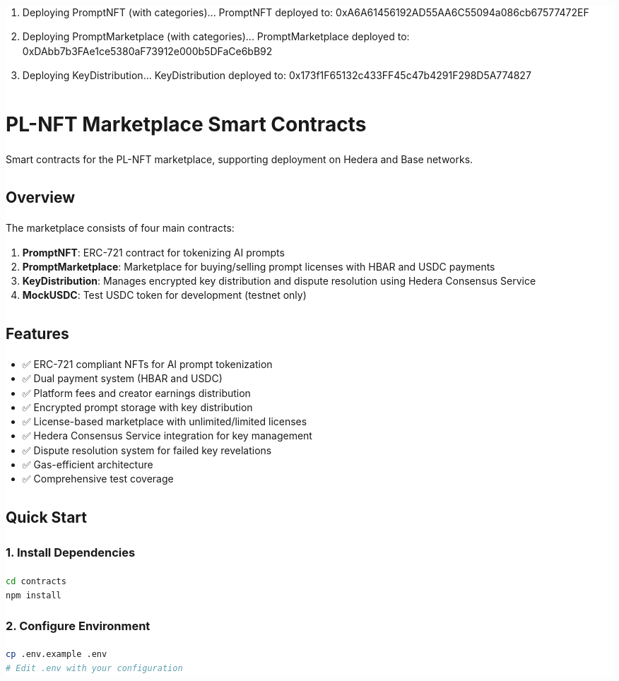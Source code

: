 1. Deploying PromptNFT (with categories)...
PromptNFT deployed to: 0xA6A61456192AD55AA6C55094a086cb67577472EF

2. Deploying PromptMarketplace (with categories)...
PromptMarketplace deployed to: 0xDAbb7b3FAe1ce5380aF73912e000b5DFaCe6bB92

3. Deploying KeyDistribution...
KeyDistribution deployed to: 0x173f1F65132c433FF45c47b4291F298D5A774827

# PL-NFT Marketplace Smart Contracts

Smart contracts for the PL-NFT marketplace, supporting deployment on Hedera and Base networks.

## Overview

The marketplace consists of four main contracts:

1. **PromptNFT**: ERC-721 contract for tokenizing AI prompts
2. **PromptMarketplace**: Marketplace for buying/selling prompt licenses with HBAR and USDC payments
3. **KeyDistribution**: Manages encrypted key distribution and dispute resolution using Hedera Consensus Service
4. **MockUSDC**: Test USDC token for development (testnet only)

## Features

- ✅ ERC-721 compliant NFTs for AI prompt tokenization
- ✅ Dual payment system (HBAR and USDC)
- ✅ Platform fees and creator earnings distribution
- ✅ Encrypted prompt storage with key distribution
- ✅ License-based marketplace with unlimited/limited licenses
- ✅ Hedera Consensus Service integration for key management
- ✅ Dispute resolution system for failed key revelations
- ✅ Gas-efficient architecture
- ✅ Comprehensive test coverage

## Quick Start

### 1. Install Dependencies

```bash
cd contracts
npm install
```

### 2. Configure Environment

```bash
cp .env.example .env
# Edit .env with your configuration
```
